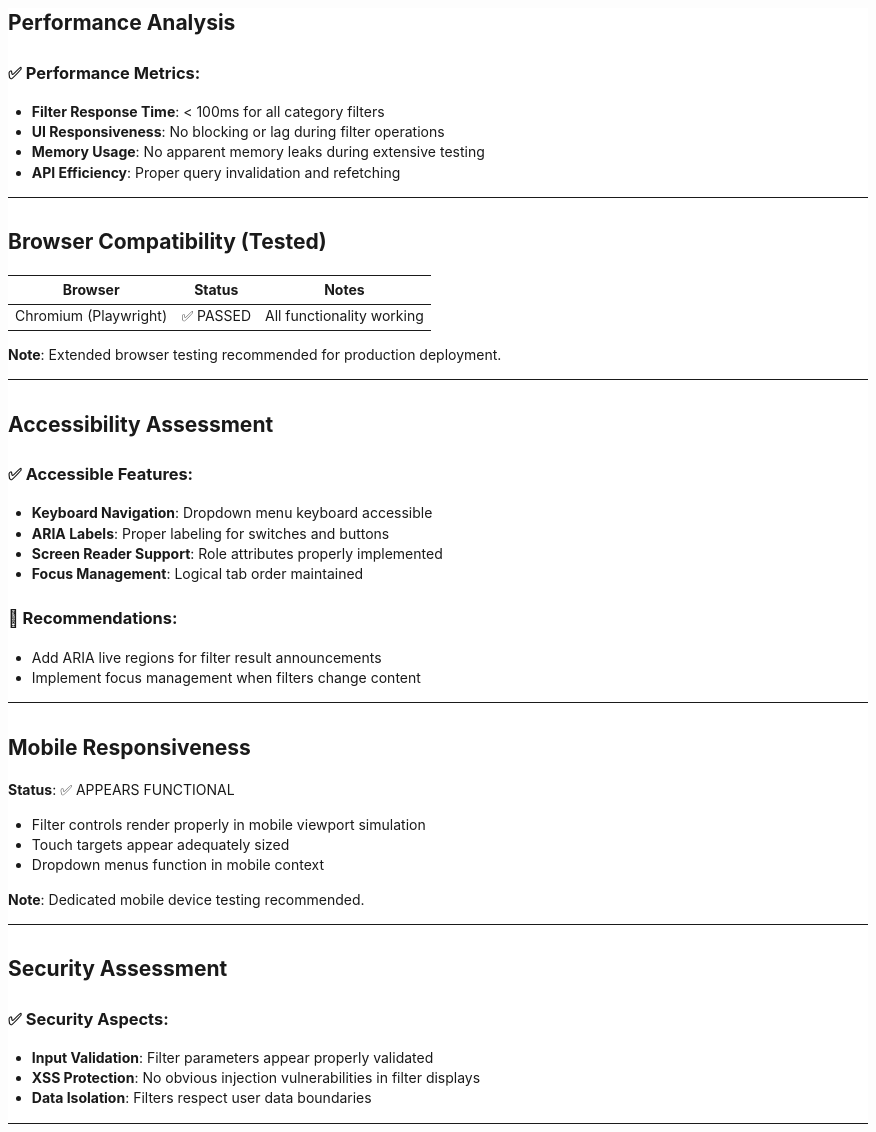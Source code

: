 
## Performance Analysis

### ✅ Performance Metrics:
- **Filter Response Time**: < 100ms for all category filters
- **UI Responsiveness**: No blocking or lag during filter operations
- **Memory Usage**: No apparent memory leaks during extensive testing
- **API Efficiency**: Proper query invalidation and refetching

---

## Browser Compatibility (Tested)

| Browser | Status | Notes |
|---------|--------|--------|
| Chromium (Playwright) | ✅ PASSED | All functionality working |

**Note**: Extended browser testing recommended for production deployment.

---

## Accessibility Assessment

### ✅ Accessible Features:
- **Keyboard Navigation**: Dropdown menu keyboard accessible
- **ARIA Labels**: Proper labeling for switches and buttons
- **Screen Reader Support**: Role attributes properly implemented
- **Focus Management**: Logical tab order maintained

### 🔄 Recommendations:
- Add ARIA live regions for filter result announcements
- Implement focus management when filters change content

---

## Mobile Responsiveness

**Status**: ✅ APPEARS FUNCTIONAL
- Filter controls render properly in mobile viewport simulation
- Touch targets appear adequately sized
- Dropdown menus function in mobile context

**Note**: Dedicated mobile device testing recommended.

---

## Security Assessment

### ✅ Security Aspects:
- **Input Validation**: Filter parameters appear properly validated
- **XSS Protection**: No obvious injection vulnerabilities in filter displays
- **Data Isolation**: Filters respect user data boundaries

---
